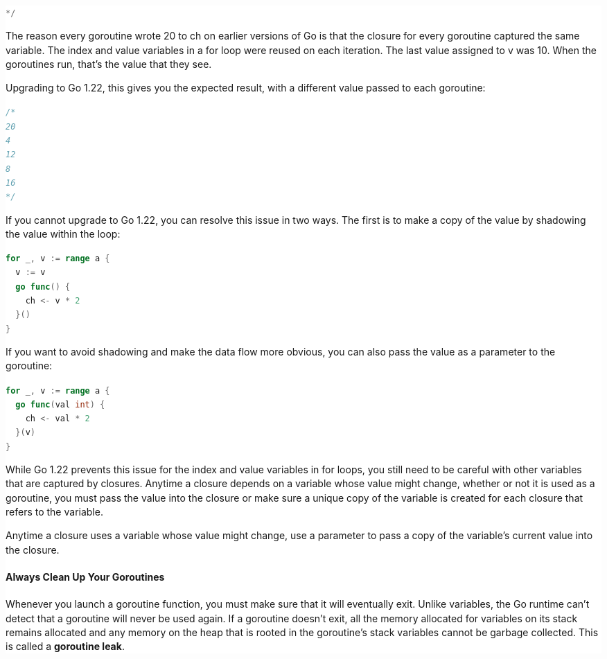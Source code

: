 ```go
*/
```

The reason every goroutine wrote 20 to ch on earlier versions of Go is that the closure for every goroutine captured the same variable. The index and value variables in a for loop were reused on each iteration. The last value assigned to v was 10. When the goroutines run, that’s the value that they see.

Upgrading to Go 1.22, this gives you the expected result, with a different value passed to each goroutine:

```go
/*
20
4
12
8
16
*/
```

If you cannot upgrade to Go 1.22, you can resolve this issue in two ways. The first is to make a copy of the value by shadowing the value within the loop:

```go
for _, v := range a {   
  v := v 
  go func() { 
    ch <- v * 2  
  }()
}
```

If you want to avoid shadowing and make the data flow more obvious, you can also pass the value as a parameter to the goroutine:

```go
for _, v := range a {  
  go func(val int) {   
    ch <- val * 2 
  }(v)
}
```

While Go 1.22 prevents this issue for the index and value variables in for loops, you still need to be careful with other variables that are captured by closures. Anytime a closure depends on a variable whose value might change, whether or not it is used as a goroutine, you must pass the value into the closure or make sure a unique copy of the variable is created for each closure that refers to the variable.

Anytime a closure uses a variable whose value might change, use a parameter to pass a copy of the variable’s current value into the closure.

#### Always Clean Up Your Goroutines

Whenever you launch a goroutine function, you must make sure that it will eventually exit. Unlike variables, the Go runtime can’t detect that a goroutine will never be used again. If a goroutine doesn’t exit, all the memory allocated for variables on its stack remains allocated and any memory on the heap that is rooted in the goroutine’s stack variables cannot be garbage collected. This is called a **goroutine leak**.
